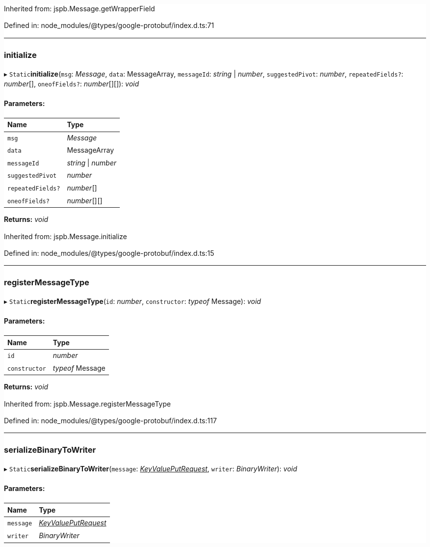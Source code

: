 Inherited from: jspb.Message.getWrapperField

Defined in: node_modules/@types/google-protobuf/index.d.ts:71

___

### initialize

▸ `Static`**initialize**(`msg`: *Message*, `data`: MessageArray, `messageId`: *string* \| *number*, `suggestedPivot`: *number*, `repeatedFields?`: *number*[], `oneofFields?`: *number*[][]): *void*

#### Parameters:

Name | Type |
:------ | :------ |
`msg` | *Message* |
`data` | MessageArray |
`messageId` | *string* \| *number* |
`suggestedPivot` | *number* |
`repeatedFields?` | *number*[] |
`oneofFields?` | *number*[][] |

**Returns:** *void*

Inherited from: jspb.Message.initialize

Defined in: node_modules/@types/google-protobuf/index.d.ts:15

___

### registerMessageType

▸ `Static`**registerMessageType**(`id`: *number*, `constructor`: *typeof* Message): *void*

#### Parameters:

Name | Type |
:------ | :------ |
`id` | *number* |
`constructor` | *typeof* Message |

**Returns:** *void*

Inherited from: jspb.Message.registerMessageType

Defined in: node_modules/@types/google-protobuf/index.d.ts:117

___

### serializeBinaryToWriter

▸ `Static`**serializeBinaryToWriter**(`message`: [*KeyValuePutRequest*](grpc.kv.keyvalueputrequest-1.md), `writer`: *BinaryWriter*): *void*

#### Parameters:

Name | Type |
:------ | :------ |
`message` | [*KeyValuePutRequest*](grpc.kv.keyvalueputrequest-1.md) |
`writer` | *BinaryWriter* |
